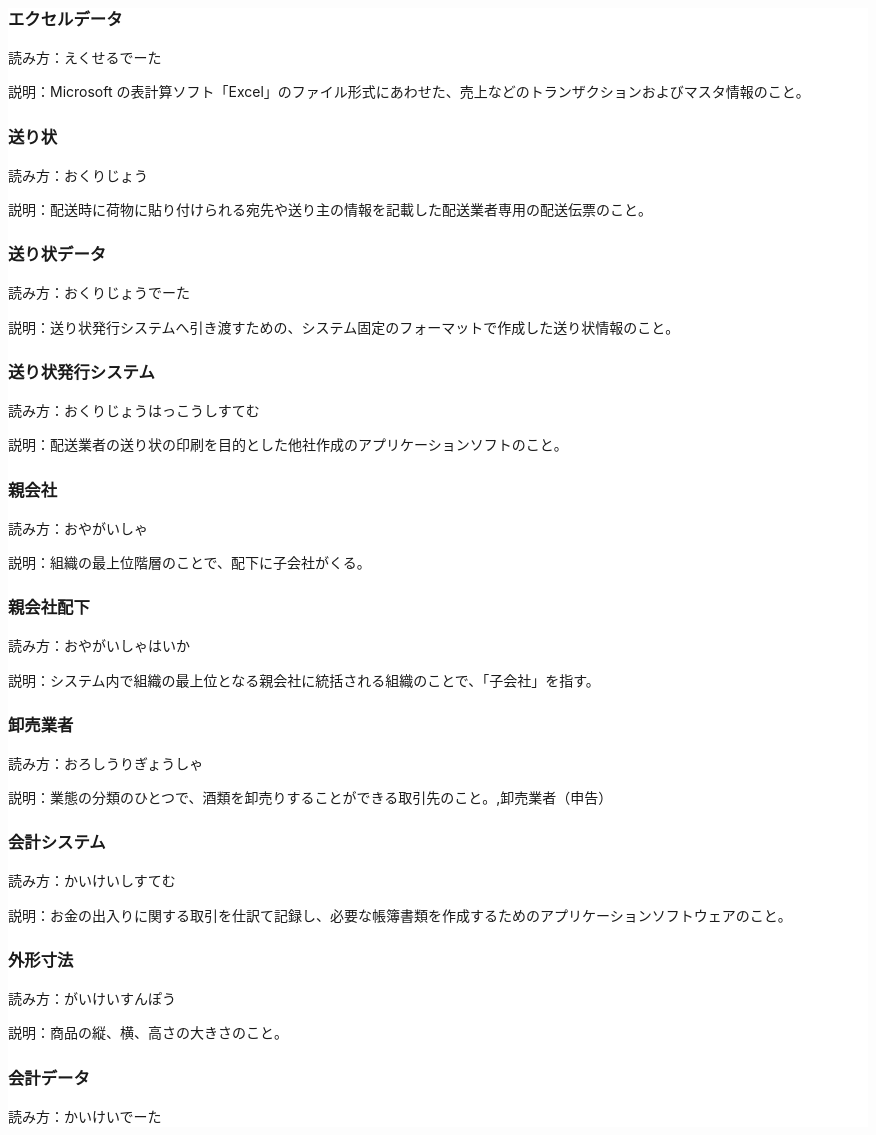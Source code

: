 ### エクセルデータ

読み方：えくせるでーた

説明：Microsoft の表計算ソフト「Excel」のファイル形式にあわせた、売上などのトランザクションおよびマスタ情報のこと。

### 送り状

読み方：おくりじょう

説明：配送時に荷物に貼り付けられる宛先や送り主の情報を記載した配送業者専用の配送伝票のこと。

### 送り状データ

読み方：おくりじょうでーた

説明：送り状発行システムへ引き渡すための、システム固定のフォーマットで作成した送り状情報のこと。

### 送り状発行システム

読み方：おくりじょうはっこうしすてむ

説明：配送業者の送り状の印刷を目的とした他社作成のアプリケーションソフトのこと。

### 親会社

読み方：おやがいしゃ

説明：組織の最上位階層のことで、配下に子会社がくる。

### 親会社配下

読み方：おやがいしゃはいか

説明：システム内で組織の最上位となる親会社に統括される組織のことで、「子会社」を指す。

### 卸売業者

読み方：おろしうりぎょうしゃ

説明：業態の分類のひとつで、酒類を卸売りすることができる取引先のこと。,卸売業者（申告）

### 会計システム

読み方：かいけいしすてむ

説明：お金の出入りに関する取引を仕訳て記録し、必要な帳簿書類を作成するためのアプリケーションソフトウェアのこと。

### 外形寸法

読み方：がいけいすんぽう

説明：商品の縦、横、高さの大きさのこと。

### 会計データ

読み方：かいけいでーた
